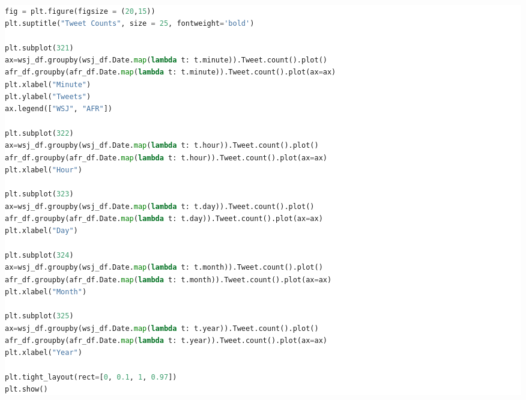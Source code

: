 
```python
fig = plt.figure(figsize = (20,15))
plt.suptitle("Tweet Counts", size = 25, fontweight='bold')

plt.subplot(321)
ax=wsj_df.groupby(wsj_df.Date.map(lambda t: t.minute)).Tweet.count().plot()
afr_df.groupby(afr_df.Date.map(lambda t: t.minute)).Tweet.count().plot(ax=ax)
plt.xlabel("Minute")
plt.ylabel("Tweets")
ax.legend(["WSJ", "AFR"])

plt.subplot(322)
ax=wsj_df.groupby(wsj_df.Date.map(lambda t: t.hour)).Tweet.count().plot()
afr_df.groupby(afr_df.Date.map(lambda t: t.hour)).Tweet.count().plot(ax=ax)
plt.xlabel("Hour")

plt.subplot(323)
ax=wsj_df.groupby(wsj_df.Date.map(lambda t: t.day)).Tweet.count().plot()
afr_df.groupby(afr_df.Date.map(lambda t: t.day)).Tweet.count().plot(ax=ax)
plt.xlabel("Day")

plt.subplot(324)
ax=wsj_df.groupby(wsj_df.Date.map(lambda t: t.month)).Tweet.count().plot()
afr_df.groupby(afr_df.Date.map(lambda t: t.month)).Tweet.count().plot(ax=ax)
plt.xlabel("Month")

plt.subplot(325)
ax=wsj_df.groupby(wsj_df.Date.map(lambda t: t.year)).Tweet.count().plot()
afr_df.groupby(afr_df.Date.map(lambda t: t.year)).Tweet.count().plot(ax=ax)
plt.xlabel("Year")

plt.tight_layout(rect=[0, 0.1, 1, 0.97])
plt.show()
```

